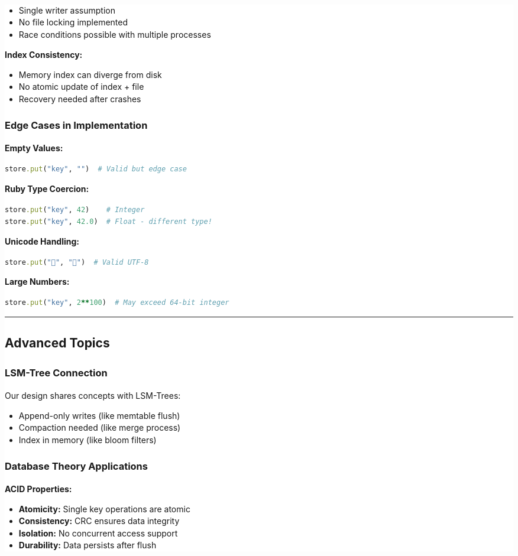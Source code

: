 - Single writer assumption
- No file locking implemented
- Race conditions possible with multiple processes

**Index Consistency:**

- Memory index can diverge from disk
- No atomic update of index + file
- Recovery needed after crashes

### Edge Cases in Implementation

**Empty Values:**

```ruby
store.put("key", "")  # Valid but edge case
```

**Ruby Type Coercion:**

```ruby
store.put("key", 42)    # Integer
store.put("key", 42.0)  # Float - different type!
```

**Unicode Handling:**

```ruby
store.put("🔑", "💎")  # Valid UTF-8
```

**Large Numbers:**

```ruby
store.put("key", 2**100)  # May exceed 64-bit integer
```

---

## Advanced Topics

### LSM-Tree Connection

Our design shares concepts with LSM-Trees:

- Append-only writes (like memtable flush)
- Compaction needed (like merge process)
- Index in memory (like bloom filters)

### Database Theory Applications

**ACID Properties:**

- **Atomicity:** Single key operations are atomic
- **Consistency:** CRC ensures data integrity
- **Isolation:** No concurrent access support
- **Durability:** Data persists after flush
